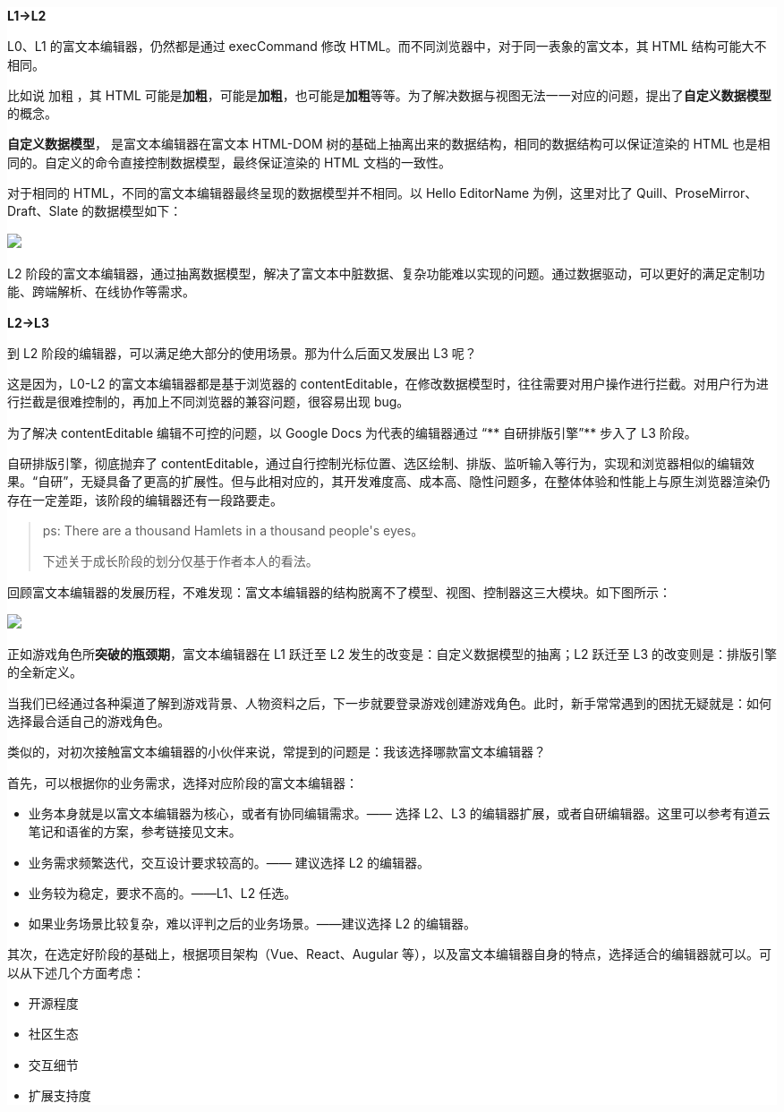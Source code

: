 **L1->L2**

L0、L1 的富文本编辑器，仍然都是通过 execCommand 修改 HTML。而不同浏览器中，对于同一表象的富文本，其 HTML 结构可能大不相同。

比如说 加粗 ，其 HTML 可能是**加粗**，可能是**加粗**，也可能是**加粗**等等。为了解决数据与视图无法一一对应的问题，提出了**自定义数据模型**的概念。

**自定义数据模型**， 是富文本编辑器在富文本 HTML-DOM 树的基础上抽离出来的数据结构，相同的数据结构可以保证渲染的 HTML 也是相同的。自定义的命令直接控制数据模型，最终保证渲染的 HTML 文档的一致性。

对于相同的 HTML，不同的富文本编辑器最终呈现的数据模型并不相同。以 Hello EditorName 为例，这里对比了 Quill、ProseMirror、Draft、Slate 的数据模型如下：

![](https://p3-juejin.byteimg.com/tos-cn-i-k3u1fbpfcp/d5a7b36e05f14fea8512ccd9c2f11318~tplv-k3u1fbpfcp-zoom-1.image)

L2 阶段的富文本编辑器，通过抽离数据模型，解决了富文本中脏数据、复杂功能难以实现的问题。通过数据驱动，可以更好的满足定制功能、跨端解析、在线协作等需求。

**L2->L3**

到 L2 阶段的编辑器，可以满足绝大部分的使用场景。那为什么后面又发展出 L3 呢？

这是因为，L0-L2 的富文本编辑器都是基于浏览器的 contentEditable，在修改数据模型时，往往需要对用户操作进行拦截。对用户行为进行拦截是很难控制的，再加上不同浏览器的兼容问题，很容易出现 bug。

为了解决 contentEditable 编辑不可控的问题，以 Google Docs 为代表的编辑器通过 “** 自研排版引擎”** 步入了 L3 阶段。

自研排版引擎，彻底抛弃了 contentEditable，通过自行控制光标位置、选区绘制、排版、监听输入等行为，实现和浏览器相似的编辑效果。“自研”，无疑具备了更高的扩展性。但与此相对应的，其开发难度高、成本高、隐性问题多，在整体体验和性能上与原生浏览器渲染仍存在一定差距，该阶段的编辑器还有一段路要走。

> ps: There are a thousand Hamlets in a thousand people's eyes。
> 
> 下述关于成长阶段的划分仅基于作者本人的看法。

回顾富文本编辑器的发展历程，不难发现：富文本编辑器的结构脱离不了模型、视图、控制器这三大模块。如下图所示：

![](https://p3-juejin.byteimg.com/tos-cn-i-k3u1fbpfcp/ee5d15e05d0e4019bd239942ffca4899~tplv-k3u1fbpfcp-zoom-1.image)

正如游戏角色所**突破的瓶颈期**，富文本编辑器在 L1 跃迁至 L2 发生的改变是：自定义数据模型的抽离；L2 跃迁至 L3 的改变则是：排版引擎的全新定义。

当我们已经通过各种渠道了解到游戏背景、人物资料之后，下一步就要登录游戏创建游戏角色。此时，新手常常遇到的困扰无疑就是：如何选择最合适自己的游戏角色。

类似的，对初次接触富文本编辑器的小伙伴来说，常提到的问题是：我该选择哪款富文本编辑器？

首先，可以根据你的业务需求，选择对应阶段的富文本编辑器：

*   业务本身就是以富文本编辑器为核心，或者有协同编辑需求。—— 选择 L2、L3 的编辑器扩展，或者自研编辑器。这里可以参考有道云笔记和语雀的方案，参考链接见文末。
    
*   业务需求频繁迭代，交互设计要求较高的。—— 建议选择 L2 的编辑器。
    
*   业务较为稳定，要求不高的。——L1、L2 任选。
    
*   如果业务场景比较复杂，难以评判之后的业务场景。——建议选择 L2 的编辑器。
    

其次，在选定好阶段的基础上，根据项目架构（Vue、React、Augular 等），以及富文本编辑器自身的特点，选择适合的编辑器就可以。可以从下述几个方面考虑：

*   开源程度
    
*   社区生态
    
*   交互细节
    
*   扩展支持度
    
